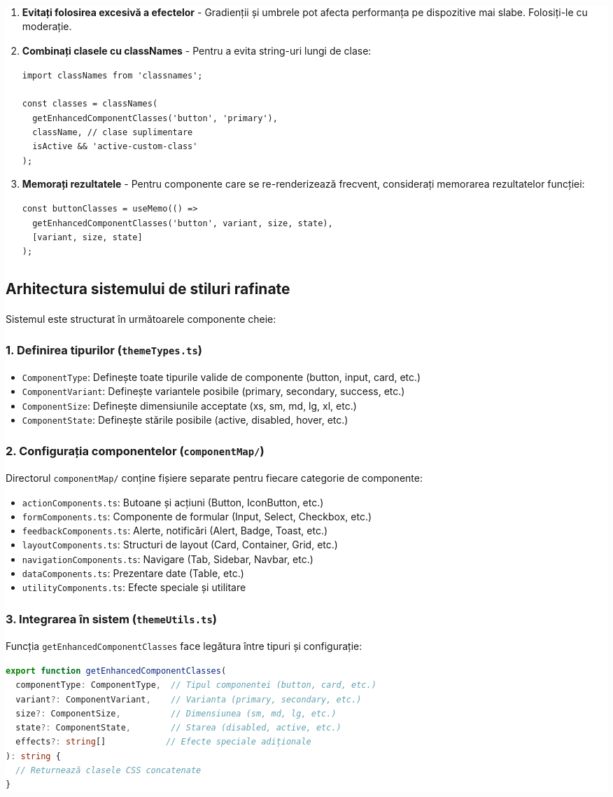 1. **Evitați folosirea excesivă a efectelor** - Gradienții și umbrele pot afecta performanța pe dispozitive mai slabe. Folosiți-le cu moderație.

2. **Combinați clasele cu classNames** - Pentru a evita string-uri lungi de clase:
   ```tsx
   import classNames from 'classnames';
   
   const classes = classNames(
     getEnhancedComponentClasses('button', 'primary'),
     className, // clase suplimentare
     isActive && 'active-custom-class'
   );
   ```

3. **Memorați rezultatele** - Pentru componente care se re-renderizează frecvent, considerați memorarea rezultatelor funcției:
   ```tsx
   const buttonClasses = useMemo(() => 
     getEnhancedComponentClasses('button', variant, size, state),
     [variant, size, state]
   );
   ```

## Arhitectura sistemului de stiluri rafinate

Sistemul este structurat în următoarele componente cheie:

### 1. Definirea tipurilor (`themeTypes.ts`)

- `ComponentType`: Definește toate tipurile valide de componente (button, input, card, etc.)
- `ComponentVariant`: Definește variantele posibile (primary, secondary, success, etc.)
- `ComponentSize`: Definește dimensiunile acceptate (xs, sm, md, lg, xl, etc.)
- `ComponentState`: Definește stările posibile (active, disabled, hover, etc.)

### 2. Configurația componentelor (`componentMap/`)

Directorul `componentMap/` conține fișiere separate pentru fiecare categorie de componente:

- `actionComponents.ts`: Butoane și acțiuni (Button, IconButton, etc.)
- `formComponents.ts`: Componente de formular (Input, Select, Checkbox, etc.)
- `feedbackComponents.ts`: Alerte, notificări (Alert, Badge, Toast, etc.)
- `layoutComponents.ts`: Structuri de layout (Card, Container, Grid, etc.)
- `navigationComponents.ts`: Navigare (Tab, Sidebar, Navbar, etc.)
- `dataComponents.ts`: Prezentare date (Table, etc.)
- `utilityComponents.ts`: Efecte speciale și utilitare

### 3. Integrarea în sistem (`themeUtils.ts`)

Funcția `getEnhancedComponentClasses` face legătura între tipuri și configurație:

```typescript
export function getEnhancedComponentClasses(
  componentType: ComponentType,  // Tipul componentei (button, card, etc.)
  variant?: ComponentVariant,    // Varianta (primary, secondary, etc.)
  size?: ComponentSize,          // Dimensiunea (sm, md, lg, etc.)
  state?: ComponentState,        // Starea (disabled, active, etc.)
  effects?: string[]            // Efecte speciale adiționale
): string {
  // Returnează clasele CSS concatenate
}
```

